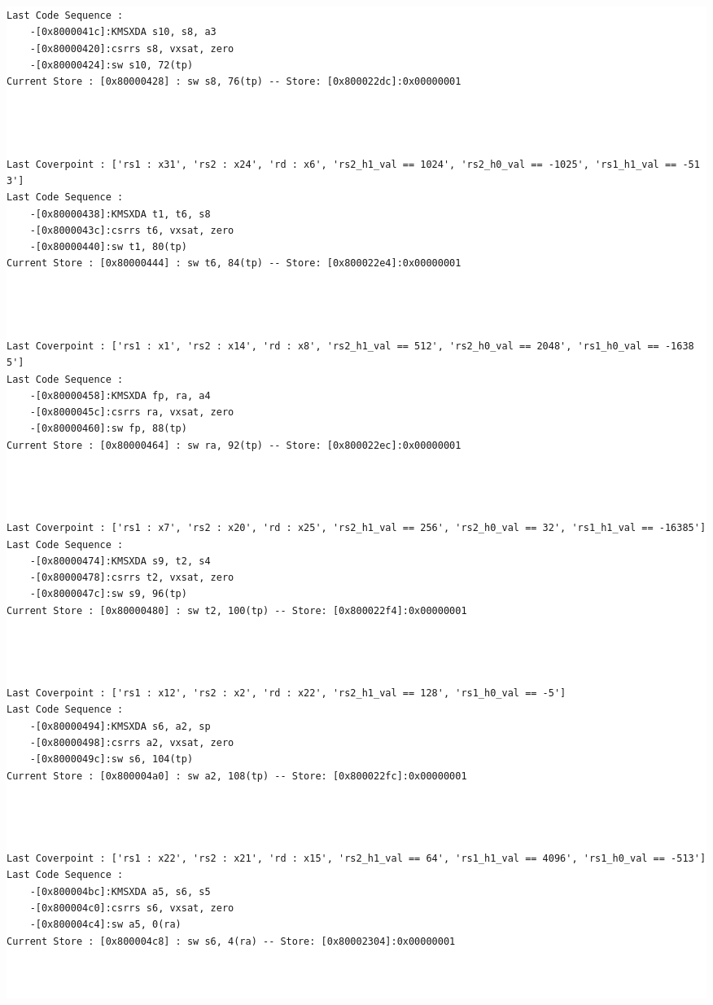 ```
Last Code Sequence : 
	-[0x8000041c]:KMSXDA s10, s8, a3
	-[0x80000420]:csrrs s8, vxsat, zero
	-[0x80000424]:sw s10, 72(tp)
Current Store : [0x80000428] : sw s8, 76(tp) -- Store: [0x800022dc]:0x00000001




Last Coverpoint : ['rs1 : x31', 'rs2 : x24', 'rd : x6', 'rs2_h1_val == 1024', 'rs2_h0_val == -1025', 'rs1_h1_val == -513']
Last Code Sequence : 
	-[0x80000438]:KMSXDA t1, t6, s8
	-[0x8000043c]:csrrs t6, vxsat, zero
	-[0x80000440]:sw t1, 80(tp)
Current Store : [0x80000444] : sw t6, 84(tp) -- Store: [0x800022e4]:0x00000001




Last Coverpoint : ['rs1 : x1', 'rs2 : x14', 'rd : x8', 'rs2_h1_val == 512', 'rs2_h0_val == 2048', 'rs1_h0_val == -16385']
Last Code Sequence : 
	-[0x80000458]:KMSXDA fp, ra, a4
	-[0x8000045c]:csrrs ra, vxsat, zero
	-[0x80000460]:sw fp, 88(tp)
Current Store : [0x80000464] : sw ra, 92(tp) -- Store: [0x800022ec]:0x00000001




Last Coverpoint : ['rs1 : x7', 'rs2 : x20', 'rd : x25', 'rs2_h1_val == 256', 'rs2_h0_val == 32', 'rs1_h1_val == -16385']
Last Code Sequence : 
	-[0x80000474]:KMSXDA s9, t2, s4
	-[0x80000478]:csrrs t2, vxsat, zero
	-[0x8000047c]:sw s9, 96(tp)
Current Store : [0x80000480] : sw t2, 100(tp) -- Store: [0x800022f4]:0x00000001




Last Coverpoint : ['rs1 : x12', 'rs2 : x2', 'rd : x22', 'rs2_h1_val == 128', 'rs1_h0_val == -5']
Last Code Sequence : 
	-[0x80000494]:KMSXDA s6, a2, sp
	-[0x80000498]:csrrs a2, vxsat, zero
	-[0x8000049c]:sw s6, 104(tp)
Current Store : [0x800004a0] : sw a2, 108(tp) -- Store: [0x800022fc]:0x00000001




Last Coverpoint : ['rs1 : x22', 'rs2 : x21', 'rd : x15', 'rs2_h1_val == 64', 'rs1_h1_val == 4096', 'rs1_h0_val == -513']
Last Code Sequence : 
	-[0x800004bc]:KMSXDA a5, s6, s5
	-[0x800004c0]:csrrs s6, vxsat, zero
	-[0x800004c4]:sw a5, 0(ra)
Current Store : [0x800004c8] : sw s6, 4(ra) -- Store: [0x80002304]:0x00000001




```